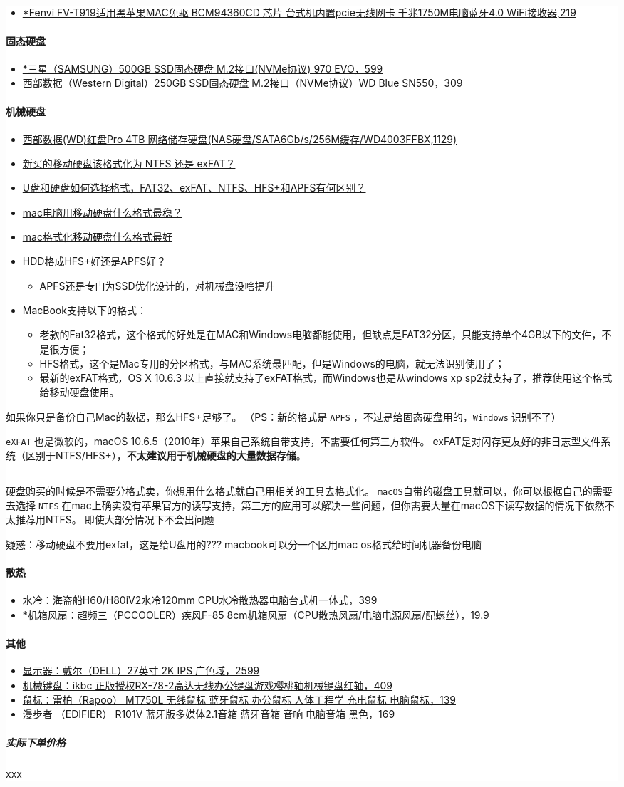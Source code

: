 - [*Fenvi FV-T919适用黑苹果MAC免驱 BCM94360CD 芯片 台式机内置pcie无线网卡 千兆1750M电脑蓝牙4.0 WiFi接收器,219](https://detail.tmall.com/item.htm?id=569974443985&spm=a1z09.2.0.0.96dd2e8d1D8FTO&_u=i27qkbsf1a0c)

#### 固态硬盘

- [*三星（SAMSUNG）500GB SSD固态硬盘 M.2接口(NVMe协议) 970 EVO，599](https://item.jd.com/7234518.html)
- [西部数据（Western Digital）250GB SSD固态硬盘 M.2接口（NVMe协议）WD Blue SN550，309](https://item.jd.com/100010653792.html)

#### 机械硬盘

- [西部数据(WD)红盘Pro 4TB 网络储存硬盘(NAS硬盘/SATA6Gb/s/256M缓存/WD4003FFBX,1129)](https://item.jd.com/8703820.html)
- [新买的移动硬盘该格式化为 NTFS 还是 exFAT？](https://www.zhihu.com/question/20448164)
- [U盘和硬盘如何选择格式，FAT32、exFAT、NTFS、HFS+和APFS有何区别？](http://www.360doc.com/content/19/0120/16/11698101_810192393.shtml)
- [mac电脑用移动硬盘什么格式最稳？](https://www.zhihu.com/question/387279588)
- [mac格式化移动硬盘什么格式最好](https://zhidao.baidu.com/question/1707033508324793100.html)
- [HDD格成HFS+好还是APFS好？](https://www.zhihu.com/question/316795817/answer/631892767)
  - APFS还是专门为SSD优化设计的，对机械盘没啥提升

- MacBook支持以下的格式：
  - 老款的Fat32格式，这个格式的好处是在MAC和Windows电脑都能使用，但缺点是FAT32分区，只能支持单个4GB以下的文件，不是很方便；
  - HFS格式，这个是Mac专用的分区格式，与MAC系统最匹配，但是Windows的电脑，就无法识别使用了；
  - 最新的exFAT格式，OS X 10.6.3 以上直接就支持了exFAT格式，而Windows也是从windows xp sp2就支持了，推荐使用这个格式给移动硬盘使用。

如果你只是备份自己Mac的数据，那么HFS+足够了。
（PS：新的格式是 `APFS` ，不过是给固态硬盘用的，`Windows` 识别不了）

`eXFAT` 也是微软的，macOS 10.6.5（2010年）苹果自己系统自带支持，不需要任何第三方软件。
exFAT是对闪存更友好的非日志型文件系统（区别于NTFS/HFS+），**不太建议用于机械硬盘的大量数据存储**。

---

硬盘购买的时候是不需要分格式卖，你想用什么格式就自己用相关的工具去格式化。
`macOS`自带的磁盘工具就可以，你可以根据自己的需要去选择
`NTFS` 在mac上确实没有苹果官方的读写支持，第三方的应用可以解决一些问题，但你需要大量在macOS下读写数据的情况下依然不太推荐用NTFS。 即使大部分情况下不会出问题

疑惑：移动硬盘不要用exfat，这是给U盘用的??? macbook可以分一个区用mac os格式给时间机器备份电脑

#### 散热

- [水冷：海盗船H60/H80iV2水冷120mm CPU水冷散热器电脑台式机一体式，399](https://item.taobao.com/item.htm?spm=a1z09.2.0.0.96dd2e8d1D8FTO&id=547311718970&_u=i27qkbsf35b1)
- [*机箱风扇：超频三（PCCOOLER）疾风F-85 8cm机箱风扇（CPU散热风扇/电脑电源风扇/配螺丝），19.9](https://item.jd.com/550266.html)

#### 其他

- [显示器：戴尔（DELL）27英寸 2K IPS 广色域，2599](https://item.jd.com/100002019331.html)
- [机械键盘：ikbc 正版授权RX-78-2高达无线办公键盘游戏樱桃轴机械键盘红轴，409](https://item.jd.com/100013485652.html)
- [鼠标：雷柏（Rapoo） MT750L 无线鼠标 蓝牙鼠标 办公鼠标 人体工程学 充电鼠标 电脑鼠标，139](https://item.jd.com/100013077446.html)
- [漫步者 （EDIFIER） R101V 蓝牙版多媒体2.1音箱 蓝牙音箱 音响 电脑音箱 黑色，169](https://item.jd.com/100009642308.html)

##### 实际下单价格

xxx

